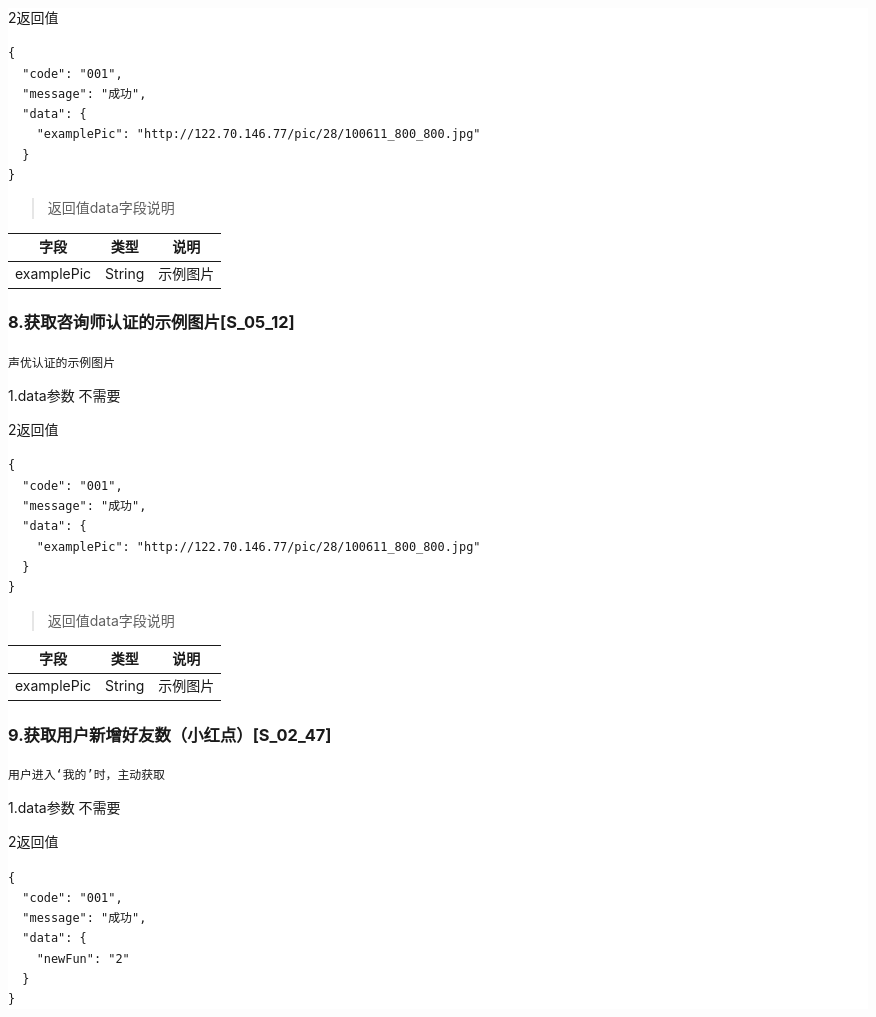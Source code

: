 2返回值
```
{
  "code": "001",
  "message": "成功",
  "data": {
    "examplePic": "http://122.70.146.77/pic/28/100611_800_800.jpg"
  }
}
```

>返回值data字段说明

字段|类型|说明
---|---|---
examplePic|String|示例图片

### 8.获取咨询师认证的示例图片[S_05_12]
```
声优认证的示例图片
```
1.data参数   不需要

2返回值
```
{
  "code": "001",
  "message": "成功",
  "data": {
    "examplePic": "http://122.70.146.77/pic/28/100611_800_800.jpg"
  }
}
```

>返回值data字段说明

字段|类型|说明
---|---|---
examplePic|String|示例图片


### 9.获取用户新增好友数（小红点）[S_02_47]
```
用户进入‘我的’时，主动获取
```
1.data参数   不需要

2返回值
```
{
  "code": "001",
  "message": "成功",
  "data": {
    "newFun": "2"
  }
}
```
